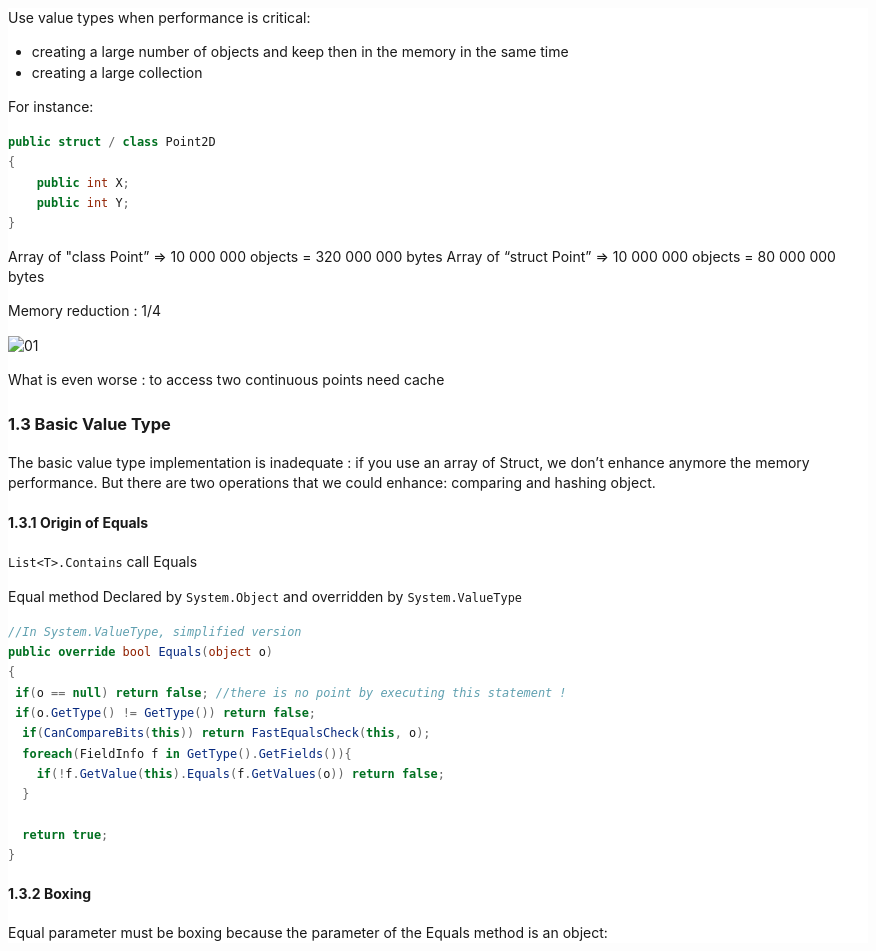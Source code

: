 Use value types when performance is critical:
* creating a large number of objects and keep then in the memory in the same time
* creating a large collection


For instance:

```cs
public struct / class Point2D
{
	public int X;
	public int Y;
}
```

Array of "class Point” => 10 000 000 objects = 320 000 000 bytes
Array of “struct Point” => 10 000 000 objects = 80 000 000 bytes

Memory reduction : 1/4 

![01](https://github.com/OMQ/CSharpNotes/blob/master/Performance/img/Making-dotnet-application-faster-01.png)


What is even worse : to access two continuous points need cache


### 1.3 Basic Value Type

The basic value type implementation is inadequate : if you use an array of Struct, we don’t enhance anymore the memory performance. But there are two operations that we could enhance: comparing and hashing object.

#### 1.3.1 Origin of Equals

``` List<T>.Contains ``` call Equals

Equal method
Declared by ```System.Object``` and overridden by ```System.ValueType```

```cs
//In System.ValueType, simplified version
public override bool Equals(object o)
{
 if(o == null) return false; //there is no point by executing this statement !
 if(o.GetType() != GetType()) return false; 
  if(CanCompareBits(this)) return FastEqualsCheck(this, o);
  foreach(FieldInfo f in GetType().GetFields()){
    if(!f.GetValue(this).Equals(f.GetValues(o)) return false;
  }
    
  return true;
}
```

#### 1.3.2 Boxing

Equal parameter must be boxing because the parameter of the Equals method is an object:
